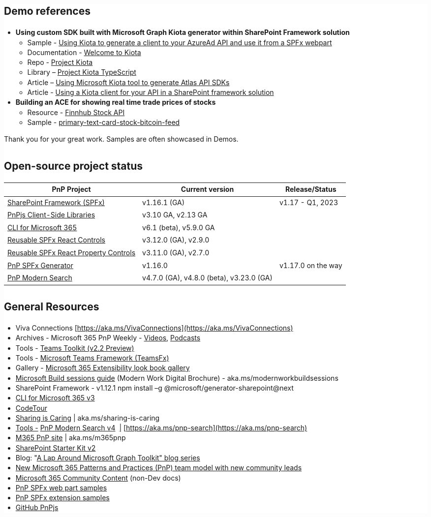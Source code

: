 ## Demo references

* **Using custom SDK built with Microsoft Graph Kiota generator within SharePoint Framework solution**
    * Sample - [Using Kiota to generate a client to your AzureAd API and use it from a SPFx webpart](https://github.com/pnp/sp-dev-fx-webparts/tree/main/samples/react-kiota-custom-api-client)
    * Documentation - [Welcome to Kiota](https://learn.microsoft.com/openapi/kiota/)
    * Repo - [Project Kiota](https://github.com/microsoft/kiota)
    * Library – [Project Kiota TypeScript](https://github.com/microsoft/kiota-typescript)
    * Article – [Using Microsoft Kiota tool to generate Atlas API SDKs](https://www.clearpeople.com/blog/microsoft-kiota-tool-to-generate-atlas-api-sdks)
    * Article - [Using a Kiota client for your API in a SharePoint framework solution](https://www.clearpeople.com/blog/howto-kiota-client-api-sharepoint-framework-solution)
* **Building an ACE for showing real time trade prices of stocks**
    * Resource - [Finnhub Stock API](https://finnhub.io/)
    * Sample - [primary-text-card-stock-bitcoin-feed](https://github.com/pnp/sp-dev-fx-aces/tree/main/samples/PrimaryTextCard-StockBitcoinFeed)

Thank you for your great work. Samples are often showcased in Demos.

## Open-source project status

**PnP Project**|**Current version**|**Release/Status**
---|---|---
[SharePoint Framework (SPFx)](https://aka.ms/spfx)|v1.16.1 (GA)|v1.17 - Q1, 2023
[PnPjs Client-Side Libraries](https://pnp.github.io/pnpjs/)|v3.10 GA, v2.13 GA|
[CLI for Microsoft 365](https://pnp.github.io/cli-microsoft365/)|v6.1 (beta), v5.9.0 GA|
[Reusable SPFx React Controls](https://github.com/pnp/sp-dev-fx-controls-react)|v3.12.0 (GA), v2.9.0|
[Reusable SPFx React Property Controls](https://github.com/pnp/sp-dev-fx-property-controls)|v3.11.0 (GA), v2.7.0|
[PnP SPFx Generator](https://github.com/pnp/generator-spfx)|v1.16.0|v1.17.0 on the way
[PnP Modern Search](https://microsoft-search.github.io/pnp-modern-search/)|v4.7.0 (GA), v4.8.0 (beta), v3.23.0 (GA)|


## General Resources

*   Viva Connections [https://aka.ms/VivaConnections](https://aka.ms/VivaConnections)
*   Archives - Microsoft 365 PnP Weekly - [Videos](https://www.youtube.com/playlist?list=PLR9nK3mnD-OVYI-St_CBiFfuL4CZbBpkC), [Podcasts](https://pnpweekly.podbean.com/)  
*   Tools - [Teams Toolkit (v2.2 Preview)](https://aka.ms/teams-toolkit) 
*   Tools - [Microsoft Teams Framework (TeamsFx)](https://github.com/officedev/teamsfx) 
*   Gallery - [Microsoft 365 Extensibility look book gallery](https://aka.ms/m365/extensibility)   
*   [Microsoft Build sessions guide](https://aka.ms/modernworkbuildsessions) (Modern Work Digital Brochure) - aka.ms/modernworkbuildsessions
*   SharePoint Framework - v1.12.1 npm install –g @microsoft/generator-sharepoint@next
*   [CLI for Microsoft 365 v3](https://developer.microsoft.com/office/blogs/cli-microsoft-365-3/)
*   [CodeTour](https://aka.ms/codetour)
*   [Sharing is Caring](https://aka.ms/sharing-is-caring) | aka.ms/sharing-is-caring
*   [Tools -](https://aka.ms/pnp-search) [PnP Modern Search v4](https://microsoft-search.github.io/pnp-modern-search/)  [|](https://aka.ms/pnp-search) [https://aka.ms/pnp-search](https://aka.ms/pnp-search)
*   [M365 PnP site](https://aka.ms/m365pnp) | aka.ms/m365pnp
*   [SharePoint Starter Kit v2](https://github.com/pnp/sp-starter-kit/tree/v2)
*   Blog: "[A Lap Around Microsoft Graph Toolkit" blog series](https://aka.ms/mgtLap)
*   [New Microsoft 365 Patterns and Practices (PnP) team model with new community leads](https://developer.microsoft.com/microsoft-365/blogs/new-microsoft-365-patterns-and-practices-pnp-team-model-with-new-community-leads/)
*   [Microsoft 365 Community Content](https://aka.ms/m365-community-docs) (non-Dev docs)
*   [PnP SPFx web part samples](https://aka.ms/spfx-webparts)
*   [PnP SPFx extension samples](https://aka.ms/spfx-extensions)
*   [GitHub PnPjs](https://github.com/pnp/pnpjs/)